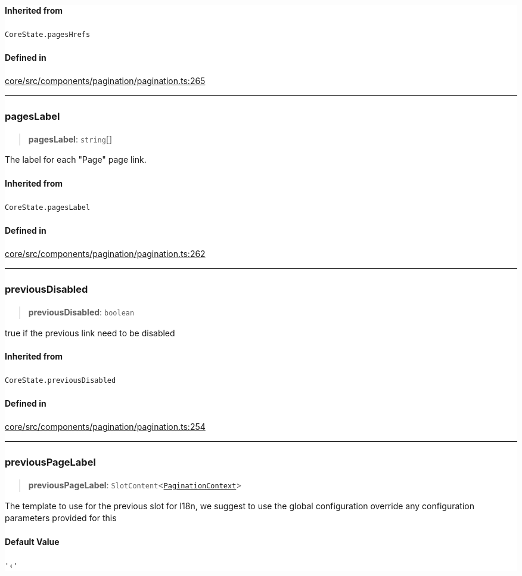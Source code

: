 #### Inherited from

`CoreState.pagesHrefs`

#### Defined in

[core/src/components/pagination/pagination.ts:265](https://github.com/AmadeusITGroup/AgnosUI/blob/1adee19217200aa87294b5475a9d0fd2077684a2/core/src/components/pagination/pagination.ts#L265)

***

### pagesLabel

> **pagesLabel**: `string`[]

The label for each "Page" page link.

#### Inherited from

`CoreState.pagesLabel`

#### Defined in

[core/src/components/pagination/pagination.ts:262](https://github.com/AmadeusITGroup/AgnosUI/blob/1adee19217200aa87294b5475a9d0fd2077684a2/core/src/components/pagination/pagination.ts#L262)

***

### previousDisabled

> **previousDisabled**: `boolean`

true if the previous link need to be disabled

#### Inherited from

`CoreState.previousDisabled`

#### Defined in

[core/src/components/pagination/pagination.ts:254](https://github.com/AmadeusITGroup/AgnosUI/blob/1adee19217200aa87294b5475a9d0fd2077684a2/core/src/components/pagination/pagination.ts#L254)

***

### previousPageLabel

> **previousPageLabel**: `SlotContent`\<[`PaginationContext`](../type-aliases/PaginationContext.md)\>

The template to use for the previous slot
for I18n, we suggest to use the global configuration
override any configuration parameters provided for this

#### Default Value

`'‹'`
